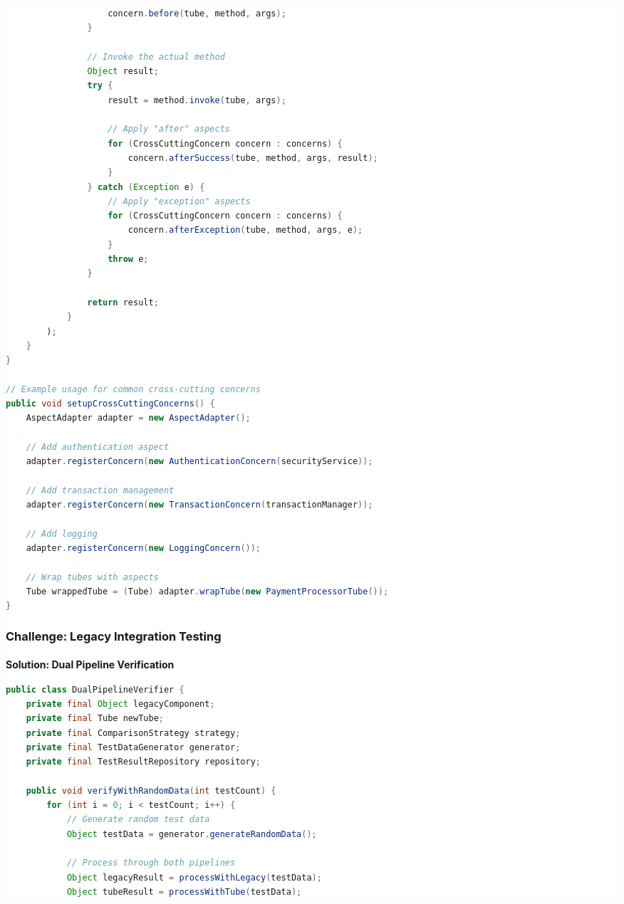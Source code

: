 ```java
                    concern.before(tube, method, args);
                }
                
                // Invoke the actual method
                Object result;
                try {
                    result = method.invoke(tube, args);
                    
                    // Apply "after" aspects
                    for (CrossCuttingConcern concern : concerns) {
                        concern.afterSuccess(tube, method, args, result);
                    }
                } catch (Exception e) {
                    // Apply "exception" aspects
                    for (CrossCuttingConcern concern : concerns) {
                        concern.afterException(tube, method, args, e);
                    }
                    throw e;
                }
                
                return result;
            }
        );
    }
}

// Example usage for common cross-cutting concerns
public void setupCrossCuttingConcerns() {
    AspectAdapter adapter = new AspectAdapter();
    
    // Add authentication aspect
    adapter.registerConcern(new AuthenticationConcern(securityService));
    
    // Add transaction management
    adapter.registerConcern(new TransactionConcern(transactionManager));
    
    // Add logging
    adapter.registerConcern(new LoggingConcern());
    
    // Wrap tubes with aspects
    Tube wrappedTube = (Tube) adapter.wrapTube(new PaymentProcessorTube());
}
```

### Challenge: Legacy Integration Testing

**Solution: Dual Pipeline Verification**

```java
public class DualPipelineVerifier {
    private final Object legacyComponent;
    private final Tube newTube;
    private final ComparisonStrategy strategy;
    private final TestDataGenerator generator;
    private final TestResultRepository repository;
    
    public void verifyWithRandomData(int testCount) {
        for (int i = 0; i < testCount; i++) {
            // Generate random test data
            Object testData = generator.generateRandomData();
            
            // Process through both pipelines
            Object legacyResult = processWithLegacy(testData);
            Object tubeResult = processWithTube(testData);
```